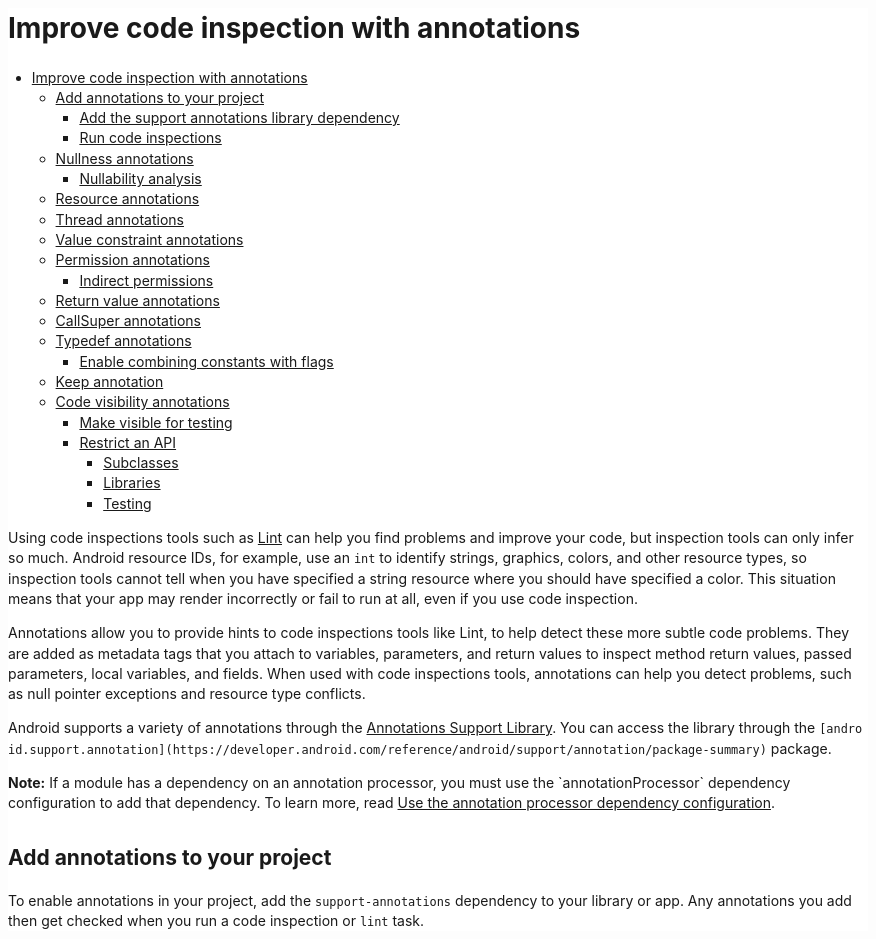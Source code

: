 # Improve code inspection with annotations

- [Improve code inspection with annotations](#improve-code-inspection-with-annotations)
  - [Add annotations to your project](#add-annotations-to-your-project)
    - [Add the support annotations library dependency](#add-the-support-annotations-library-dependency)
    - [Run code inspections](#run-code-inspections)
  - [Nullness annotations](#nullness-annotations)
    - [Nullability analysis](#nullability-analysis)
  - [Resource annotations](#resource-annotations)
  - [Thread annotations](#thread-annotations)
  - [Value constraint annotations](#value-constraint-annotations)
  - [Permission annotations](#permission-annotations)
    - [Indirect permissions](#indirect-permissions)
  - [Return value annotations](#return-value-annotations)
  - [CallSuper annotations](#callsuper-annotations)
  - [Typedef annotations](#typedef-annotations)
    - [Enable combining constants with flags](#enable-combining-constants-with-flags)
  - [Keep annotation](#keep-annotation)
  - [Code visibility annotations](#code-visibility-annotations)
    - [Make visible for testing](#make-visible-for-testing)
    - [Restrict an API](#restrict-an-api)
      - [Subclasses](#subclasses)
      - [Libraries](#libraries)
      - [Testing](#testing)

Using code inspections tools such as [Lint](https://developer.android.com/studio/write/lint) can help you find problems and improve your code, but inspection tools can only infer so much. Android resource IDs, for example, use an `int` to identify strings, graphics, colors, and other resource types, so inspection tools cannot tell when you have specified a string resource where you should have specified a color. This situation means that your app may render incorrectly or fail to run at all, even if you use code inspection.

Annotations allow you to provide hints to code inspections tools like Lint, to help detect these more subtle code problems. They are added as metadata tags that you attach to variables, parameters, and return values to inspect method return values, passed parameters, local variables, and fields. When used with code inspections tools, annotations can help you detect problems, such as null pointer exceptions and resource type conflicts.

Android supports a variety of annotations through the [Annotations Support Library](https://developer.android.com/topic/libraries/support-library/features#annotations). You can access the library through the `[android.support.annotation](https://developer.android.com/reference/android/support/annotation/package-summary)` package.

**Note:** If a module has a dependency on an annotation processor, you must use the \`annotationProcessor\` dependency configuration to add that dependency. To learn more, read [Use the annotation processor dependency configuration](https://developer.android.com/studio/build/gradle-plugin-3-0-0-migration#annotationProcessor_config).

## Add annotations to your project

To enable annotations in your project, add the `support-annotations` dependency to your library or app. Any annotations you add then get checked when you run a code inspection or `lint` task.
